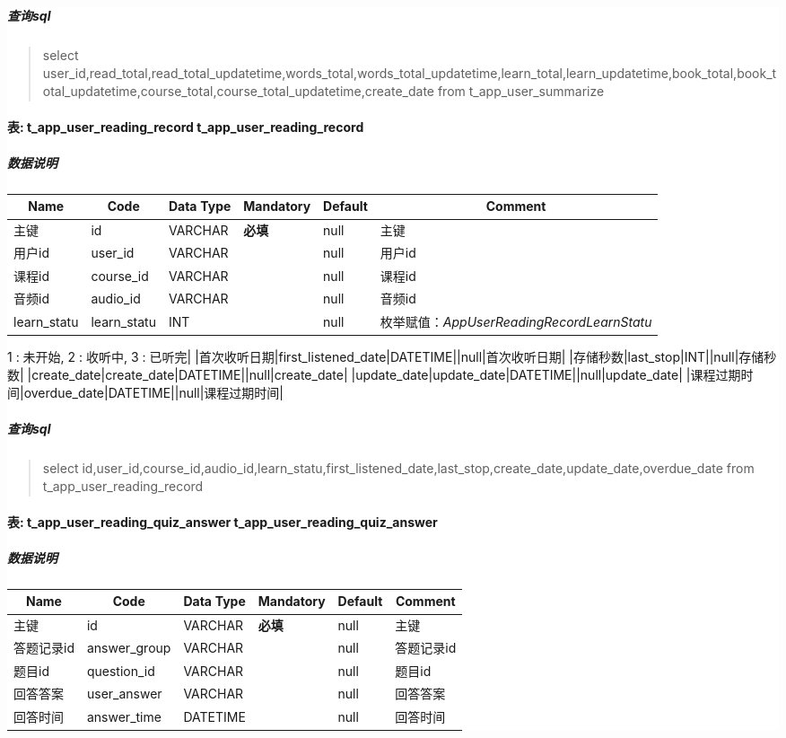 ##### 查询sql
> select 
 user_id,read_total,read_total_updatetime,words_total,words_total_updatetime,learn_total,learn_updatetime,book_total,book_total_updatetime,course_total,course_total_updatetime,create_date
 from t_app_user_summarize




#### 表: t_app_user_reading_record  t_app_user_reading_record
##### 数据说明
| Name           | Code   | Data Type   | Mandatory | Default | Comment |
|----------------|--------|--------------|--------|--------|---------|
|主键|id|VARCHAR|**必填**|null|主键|
|用户id|user_id|VARCHAR||null|用户id|
|课程id|course_id|VARCHAR||null|课程id|
|音频id|audio_id|VARCHAR||null|音频id|
|learn_statu|learn_statu|INT||null|枚举赋值：*AppUserReadingRecordLearnStatu*
1&nbsp;:&nbsp;未开始,
2&nbsp;:&nbsp;收听中,
3&nbsp;:&nbsp;已听完|
|首次收听日期|first_listened_date|DATETIME||null|首次收听日期|
|存储秒数|last_stop|INT||null|存储秒数|
|create_date|create_date|DATETIME||null|create_date|
|update_date|update_date|DATETIME||null|update_date|
|课程过期时间|overdue_date|DATETIME||null|课程过期时间|

##### 查询sql
> select 
 id,user_id,course_id,audio_id,learn_statu,first_listened_date,last_stop,create_date,update_date,overdue_date
 from t_app_user_reading_record




#### 表: t_app_user_reading_quiz_answer  t_app_user_reading_quiz_answer
##### 数据说明
| Name           | Code   | Data Type   | Mandatory | Default | Comment |
|----------------|--------|--------------|--------|--------|---------|
|主键|id|VARCHAR|**必填**|null|主键|
|答题记录id|answer_group|VARCHAR||null|答题记录id|
|题目id|question_id|VARCHAR||null|题目id|
|回答答案|user_answer|VARCHAR||null|回答答案|
|回答时间|answer_time|DATETIME||null|回答时间|
